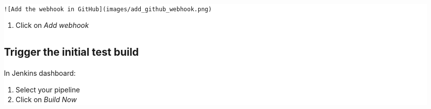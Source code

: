     ![Add the webhook in GitHub](images/add_github_webhook.png)

1. Click on *Add webhook*

## Trigger the initial test build

In Jenkins dashboard:

1. Select your pipeline
1. Click on *Build Now*

